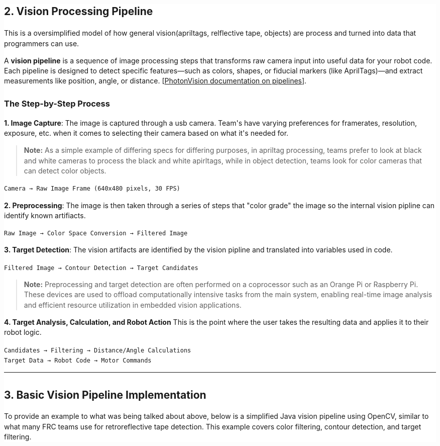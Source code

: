 
## 2. Vision Processing Pipeline

This is a oversimplified model of how general vision(apriltags, relflective tape, objects) are process and turned into data that programmers can use.

A **vision pipeline** is a sequence of image processing steps that transforms raw camera input into useful data for your robot code. Each pipeline is designed to detect specific features—such as colors, shapes, or fiducial markers (like AprilTags)—and extract measurements like position, angle, or distance.
[[PhotonVision documentation on pipelines](https://docs.photonvision.org/en/latest/docs/pipelines/about-pipelines.html#what-is-a-pipeline)].

### The Step-by-Step Process

**1. Image Capture**: The image is captured through a usb camera. Team's have varying preferences for framerates, resolution, exposure, etc. when it comes to selecting their camera based on what it's needed for. 
>**Note:** As a simple example of differing specs for differing purposes, in apriltag processing, teams prefer to look at black and white cameras to process the black and white apirltags, while in object detection, teams look for color cameras that can detect color objects. 

```
Camera → Raw Image Frame (640x480 pixels, 30 FPS)
```


**2. Preprocessing**: The image is then taken through a series of steps that "color grade" the image so the internal vision pipline can identify known artifiacts.
```
Raw Image → Color Space Conversion → Filtered Image
```

**3. Target Detection**: The vision artifacts are identified by the vision pipline and translated into variables used in code.
```
Filtered Image → Contour Detection → Target Candidates
```
>**Note:** Preprocessing and target detection are often performed on a coprocessor such as an Orange Pi or Raspberry Pi. These devices are used to offload computationally intensive tasks from the main system, enabling real-time image analysis and efficient resource utilization in embedded vision applications.

**4. Target Analysis, Calculation, and Robot Action** This is the point where the user takes the resulting data and applies it to their robot logic.
```
Candidates → Filtering → Distance/Angle Calculations
Target Data → Robot Code → Motor Commands
```

---

## 3. Basic Vision Pipeline Implementation

To provide an example to what was being talked about above, below is a simplified Java vision pipeline using OpenCV, similar to what many FRC teams use for retroreflective tape detection. This example covers color filtering, contour detection, and target filtering.
